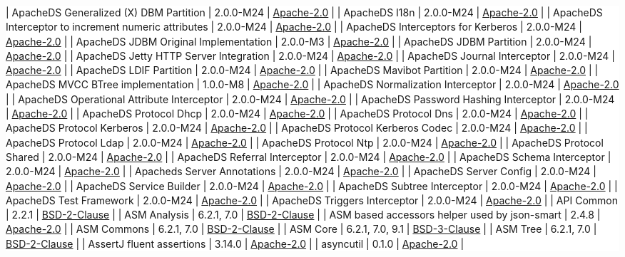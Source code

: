 | ApacheDS Generalized (X) DBM Partition | 2.0.0-M24 | [Apache-2.0](https://spdx.org/licenses/Apache-2.0.html) |
| ApacheDS I18n | 2.0.0-M24 | [Apache-2.0](https://spdx.org/licenses/Apache-2.0.html) |
| ApacheDS Interceptor to increment numeric attributes | 2.0.0-M24 | [Apache-2.0](https://spdx.org/licenses/Apache-2.0.html) |
| ApacheDS Interceptors for Kerberos | 2.0.0-M24 | [Apache-2.0](https://spdx.org/licenses/Apache-2.0.html) |
| ApacheDS JDBM Original Implementation | 2.0.0-M3 | [Apache-2.0](https://spdx.org/licenses/Apache-2.0.html) |
| ApacheDS JDBM Partition | 2.0.0-M24 | [Apache-2.0](https://spdx.org/licenses/Apache-2.0.html) |
| ApacheDS Jetty HTTP Server Integration | 2.0.0-M24 | [Apache-2.0](https://spdx.org/licenses/Apache-2.0.html) |
| ApacheDS Journal Interceptor | 2.0.0-M24 | [Apache-2.0](https://spdx.org/licenses/Apache-2.0.html) |
| ApacheDS LDIF Partition | 2.0.0-M24 | [Apache-2.0](https://spdx.org/licenses/Apache-2.0.html) |
| ApacheDS Mavibot Partition | 2.0.0-M24 | [Apache-2.0](https://spdx.org/licenses/Apache-2.0.html) |
| ApacheDS MVCC BTree implementation | 1.0.0-M8 | [Apache-2.0](https://spdx.org/licenses/Apache-2.0.html) |
| ApacheDS Normalization Interceptor | 2.0.0-M24 | [Apache-2.0](https://spdx.org/licenses/Apache-2.0.html) |
| ApacheDS Operational Attribute Interceptor | 2.0.0-M24 | [Apache-2.0](https://spdx.org/licenses/Apache-2.0.html) |
| ApacheDS Password Hashing Interceptor | 2.0.0-M24 | [Apache-2.0](https://spdx.org/licenses/Apache-2.0.html) |
| ApacheDS Protocol Dhcp | 2.0.0-M24 | [Apache-2.0](https://spdx.org/licenses/Apache-2.0.html) |
| ApacheDS Protocol Dns | 2.0.0-M24 | [Apache-2.0](https://spdx.org/licenses/Apache-2.0.html) |
| ApacheDS Protocol Kerberos | 2.0.0-M24 | [Apache-2.0](https://spdx.org/licenses/Apache-2.0.html) |
| ApacheDS Protocol Kerberos Codec | 2.0.0-M24 | [Apache-2.0](https://spdx.org/licenses/Apache-2.0.html) |
| ApacheDS Protocol Ldap | 2.0.0-M24 | [Apache-2.0](https://spdx.org/licenses/Apache-2.0.html) |
| ApacheDS Protocol Ntp | 2.0.0-M24 | [Apache-2.0](https://spdx.org/licenses/Apache-2.0.html) |
| ApacheDS Protocol Shared | 2.0.0-M24 | [Apache-2.0](https://spdx.org/licenses/Apache-2.0.html) |
| ApacheDS Referral Interceptor | 2.0.0-M24 | [Apache-2.0](https://spdx.org/licenses/Apache-2.0.html) |
| ApacheDS Schema Interceptor | 2.0.0-M24 | [Apache-2.0](https://spdx.org/licenses/Apache-2.0.html) |
| Apacheds Server Annotations | 2.0.0-M24 | [Apache-2.0](https://spdx.org/licenses/Apache-2.0.html) |
| ApacheDS Server Config | 2.0.0-M24 | [Apache-2.0](https://spdx.org/licenses/Apache-2.0.html) |
| ApacheDS Service Builder | 2.0.0-M24 | [Apache-2.0](https://spdx.org/licenses/Apache-2.0.html) |
| ApacheDS Subtree Interceptor | 2.0.0-M24 | [Apache-2.0](https://spdx.org/licenses/Apache-2.0.html) |
| ApacheDS Test Framework | 2.0.0-M24 | [Apache-2.0](https://spdx.org/licenses/Apache-2.0.html) |
| ApacheDS Triggers Interceptor | 2.0.0-M24 | [Apache-2.0](https://spdx.org/licenses/Apache-2.0.html) |
| API Common | 2.2.1 | [BSD-2-Clause](https://spdx.org/licenses/BSD-2-Clause.html) |
| ASM Analysis | 6.2.1, 7.0 | [BSD-2-Clause](https://spdx.org/licenses/BSD-2-Clause.html) |
| ASM based accessors helper used by json-smart | 2.4.8 | [Apache-2.0](https://spdx.org/licenses/Apache-2.0.html) |
| ASM Commons | 6.2.1, 7.0 | [BSD-2-Clause](https://spdx.org/licenses/BSD-2-Clause.html) |
| ASM Core | 6.2.1, 7.0, 9.1 | [BSD-3-Clause](https://spdx.org/licenses/BSD-3-Clause.html) |
| ASM Tree | 6.2.1, 7.0 | [BSD-2-Clause](https://spdx.org/licenses/BSD-2-Clause.html) |
| AssertJ fluent assertions | 3.14.0 | [Apache-2.0](https://spdx.org/licenses/Apache-2.0.html) |
| asyncutil | 0.1.0 | [Apache-2.0](https://spdx.org/licenses/Apache-2.0.html) |